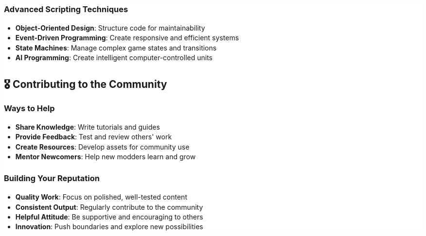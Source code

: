 ### Advanced Scripting Techniques
- **Object-Oriented Design**: Structure code for maintainability
- **Event-Driven Programming**: Create responsive and efficient systems
- **State Machines**: Manage complex game states and transitions
- **AI Programming**: Create intelligent computer-controlled units

## 🎖️ Contributing to the Community

### Ways to Help
- **Share Knowledge**: Write tutorials and guides
- **Provide Feedback**: Test and review others' work
- **Create Resources**: Develop assets for community use
- **Mentor Newcomers**: Help new modders learn and grow

### Building Your Reputation
- **Quality Work**: Focus on polished, well-tested content
- **Consistent Output**: Regularly contribute to the community
- **Helpful Attitude**: Be supportive and encouraging to others
- **Innovation**: Push boundaries and explore new possibilities
